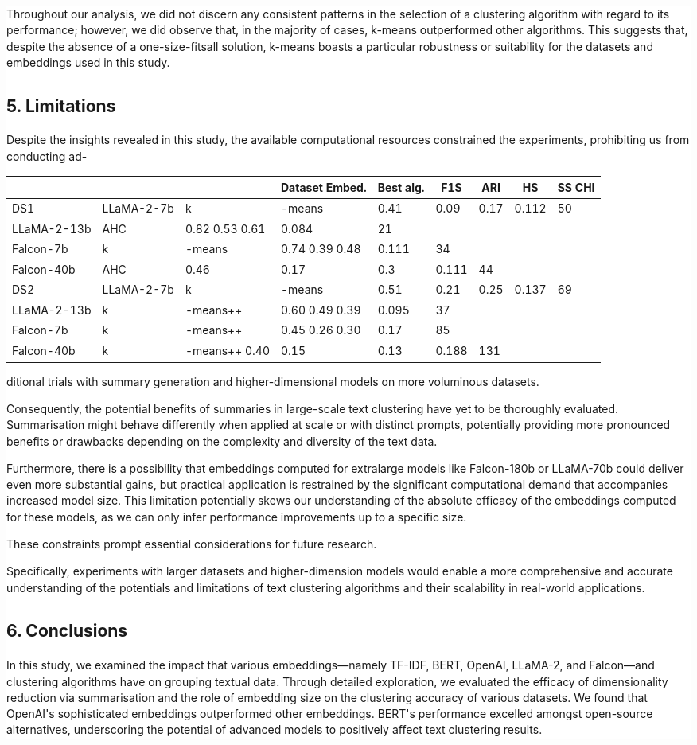Throughout our analysis, we did not discern any consistent patterns in the selection of a clustering algorithm with regard to its performance; however, we did observe that, in the majority of cases, k-means outperformed other algorithms. This suggests that, despite the absence of a one-size-fitsall solution, k-means boasts a particular robustness or suitability for the datasets and embeddings used in this study.

## 5. Limitations

Despite the insights revealed in this study, the available computational resources constrained the experiments, prohibiting us from conducting ad-

|             |            |                | Dataset Embed.   |   Best alg. |    F1S |    ARI |    HS |   SS CHI |
|-------------|------------|----------------|------------------|-------------|--------|--------|-------|----------|
| DS1         | LLaMA-2-7b | k              | -means           |       0.41  |  0.09  |   0.17 | 0.112 |       50 |
| LLaMA-2-13b | AHC        | 0.82 0.53 0.61 | 0.084            |      21     |        |        |       |          |
| Falcon-7b   | k          | -means         | 0.74 0.39 0.48   |       0.111 | 34     |        |       |          |
| Falcon-40b  | AHC        | 0.46           | 0.17             |       0.3   |  0.111 |  44    |       |          |
| DS2         | LLaMA-2-7b | k              | -means           |       0.51  |  0.21  |   0.25 | 0.137 |       69 |
| LLaMA-2-13b | k          | -means++       | 0.60 0.49 0.39   |       0.095 | 37     |        |       |          |
| Falcon-7b   | k          | -means++       | 0.45 0.26 0.30   |       0.17  | 85     |        |       |          |
| Falcon-40b  | k          | -means++ 0.40  | 0.15             |       0.13  |  0.188 | 131    |       |          |

ditional trials with summary generation and higher-dimensional models on more voluminous datasets.

Consequently, the potential benefits of summaries in large-scale text clustering have yet to be thoroughly evaluated. Summarisation might behave differently when applied at scale or with distinct prompts, potentially providing more pronounced benefits or drawbacks depending on the complexity and diversity of the text data.

Furthermore, there is a possibility that embeddings computed for extralarge models like Falcon-180b or LLaMA-70b could deliver even more substantial gains, but practical application is restrained by the significant computational demand that accompanies increased model size. This limitation potentially skews our understanding of the absolute efficacy of the embeddings computed for these models, as we can only infer performance improvements up to a specific size.

These constraints prompt essential considerations for future research.

Specifically, experiments with larger datasets and higher-dimension models would enable a more comprehensive and accurate understanding of the potentials and limitations of text clustering algorithms and their scalability in real-world applications.

## 6. Conclusions

In this study, we examined the impact that various embeddings—namely TF-IDF, BERT, OpenAI, LLaMA-2, and Falcon—and clustering algorithms have on grouping textual data. Through detailed exploration, we evaluated the efficacy of dimensionality reduction via summarisation and the role of embedding size on the clustering accuracy of various datasets. We found that OpenAI's sophisticated embeddings outperformed other embeddings. BERT's performance excelled amongst open-source alternatives, underscoring the potential of advanced models to positively affect text clustering results.
